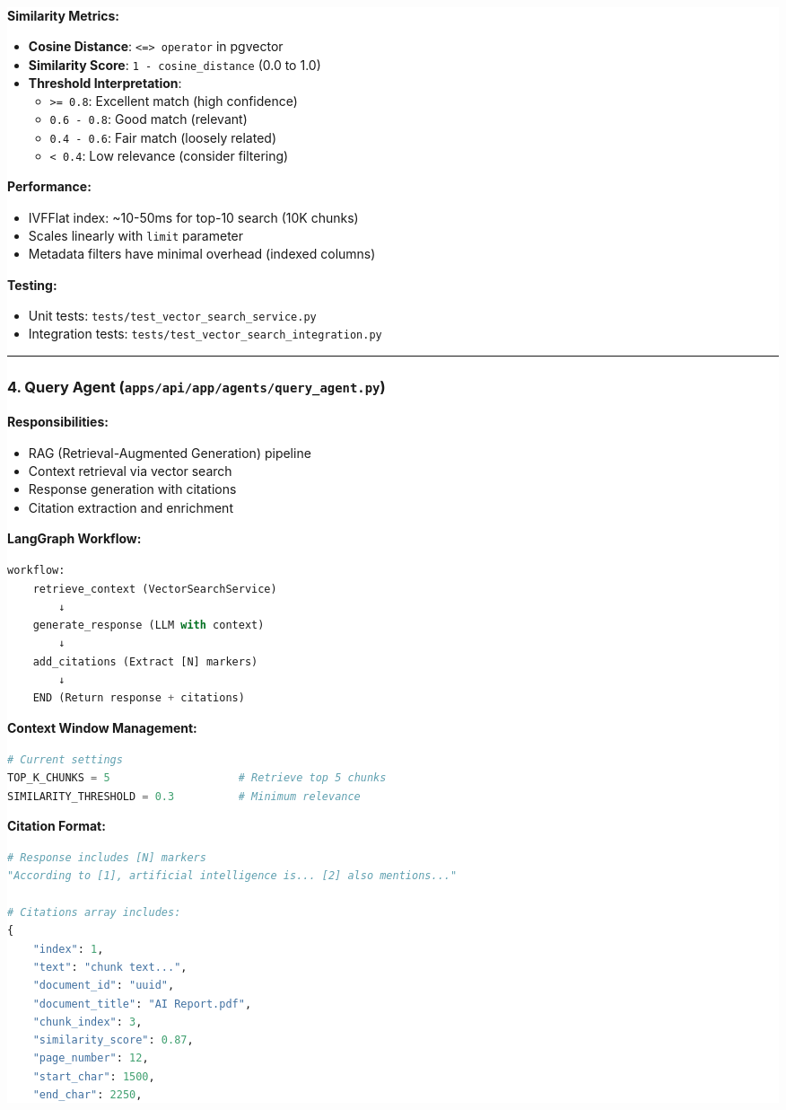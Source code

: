 **Similarity Metrics:**

- **Cosine Distance**: `<=> operator` in pgvector
- **Similarity Score**: `1 - cosine_distance` (0.0 to 1.0)
- **Threshold Interpretation**:
  - `>= 0.8`: Excellent match (high confidence)
  - `0.6 - 0.8`: Good match (relevant)
  - `0.4 - 0.6`: Fair match (loosely related)
  - `< 0.4`: Low relevance (consider filtering)

**Performance:**

- IVFFlat index: ~10-50ms for top-10 search (10K chunks)
- Scales linearly with `limit` parameter
- Metadata filters have minimal overhead (indexed columns)

**Testing:**

- Unit tests: `tests/test_vector_search_service.py`
- Integration tests: `tests/test_vector_search_integration.py`

---

### 4. Query Agent (`apps/api/app/agents/query_agent.py`)

**Responsibilities:**

- RAG (Retrieval-Augmented Generation) pipeline
- Context retrieval via vector search
- Response generation with citations
- Citation extraction and enrichment

**LangGraph Workflow:**

```python
workflow:
    retrieve_context (VectorSearchService)
        ↓
    generate_response (LLM with context)
        ↓
    add_citations (Extract [N] markers)
        ↓
    END (Return response + citations)
```

**Context Window Management:**

```python
# Current settings
TOP_K_CHUNKS = 5                    # Retrieve top 5 chunks
SIMILARITY_THRESHOLD = 0.3          # Minimum relevance
```

**Citation Format:**

```python
# Response includes [N] markers
"According to [1], artificial intelligence is... [2] also mentions..."

# Citations array includes:
{
    "index": 1,
    "text": "chunk text...",
    "document_id": "uuid",
    "document_title": "AI Report.pdf",
    "chunk_index": 3,
    "similarity_score": 0.87,
    "page_number": 12,
    "start_char": 1500,
    "end_char": 2250,
```